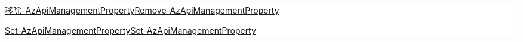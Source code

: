 [<span data-ttu-id="df512-148">移除-AzApiManagementProperty</span><span class="sxs-lookup"><span data-stu-id="df512-148">Remove-AzApiManagementProperty</span></span>](./Remove-AzApiManagementProperty.md)

[<span data-ttu-id="df512-149">Set-AzApiManagementProperty</span><span class="sxs-lookup"><span data-stu-id="df512-149">Set-AzApiManagementProperty</span></span>](./Set-AzApiManagementProperty.md)


